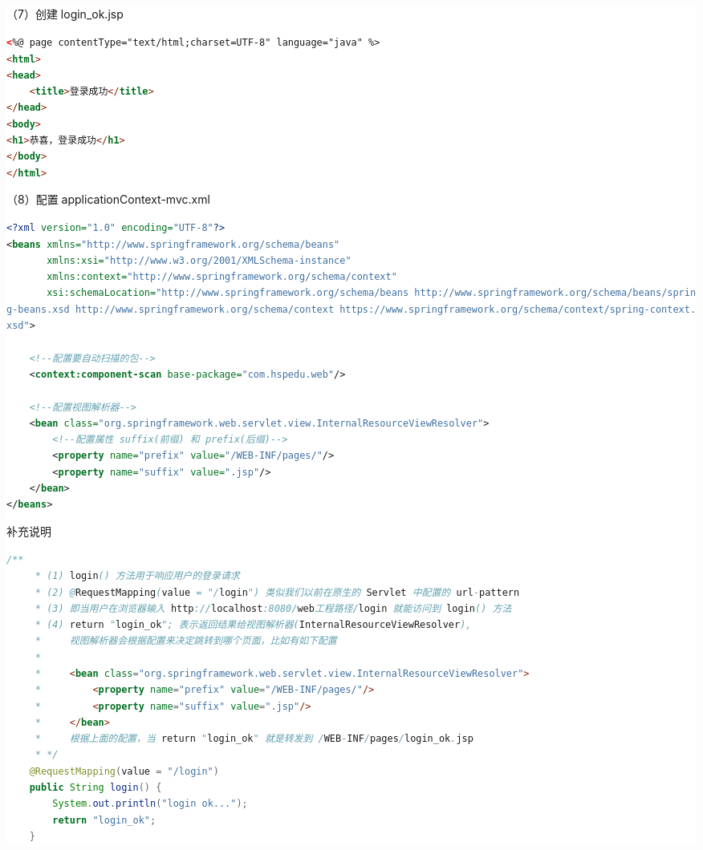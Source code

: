 
（7）创建 login_ok.jsp

```html
<%@ page contentType="text/html;charset=UTF-8" language="java" %>
<html>
<head>
    <title>登录成功</title>
</head>
<body>
<h1>恭喜，登录成功</h1>
</body>
</html>
```

（8）配置 applicationContext-mvc.xml

```xml
<?xml version="1.0" encoding="UTF-8"?>
<beans xmlns="http://www.springframework.org/schema/beans"
       xmlns:xsi="http://www.w3.org/2001/XMLSchema-instance"
       xmlns:context="http://www.springframework.org/schema/context"
       xsi:schemaLocation="http://www.springframework.org/schema/beans http://www.springframework.org/schema/beans/spring-beans.xsd http://www.springframework.org/schema/context https://www.springframework.org/schema/context/spring-context.xsd">

    <!--配置要自动扫描的包-->
    <context:component-scan base-package="com.hspedu.web"/>

    <!--配置视图解析器-->
    <bean class="org.springframework.web.servlet.view.InternalResourceViewResolver">
        <!--配置属性 suffix(前缀) 和 prefix(后缀)-->
        <property name="prefix" value="/WEB-INF/pages/"/>
        <property name="suffix" value=".jsp"/>
    </bean>
</beans>
```

补充说明

```java
/**
     * (1) login() 方法用于响应用户的登录请求
     * (2) @RequestMapping(value = "/login") 类似我们以前在原生的 Servlet 中配置的 url-pattern
     * (3) 即当用户在浏览器输入 http://localhost:8080/web工程路径/login 就能访问到 login() 方法
     * (4) return "login_ok"; 表示返回结果给视图解析器(InternalResourceViewResolver),
     *     视图解析器会根据配置来决定跳转到哪个页面，比如有如下配置
     *
     *     <bean class="org.springframework.web.servlet.view.InternalResourceViewResolver">
     *         <property name="prefix" value="/WEB-INF/pages/"/>
     *         <property name="suffix" value=".jsp"/>
     *     </bean>
     *     根据上面的配置，当 return "login_ok" 就是转发到 /WEB-INF/pages/login_ok.jsp
     * */
    @RequestMapping(value = "/login")
    public String login() {
        System.out.println("login ok...");
        return "login_ok";
    }
```
